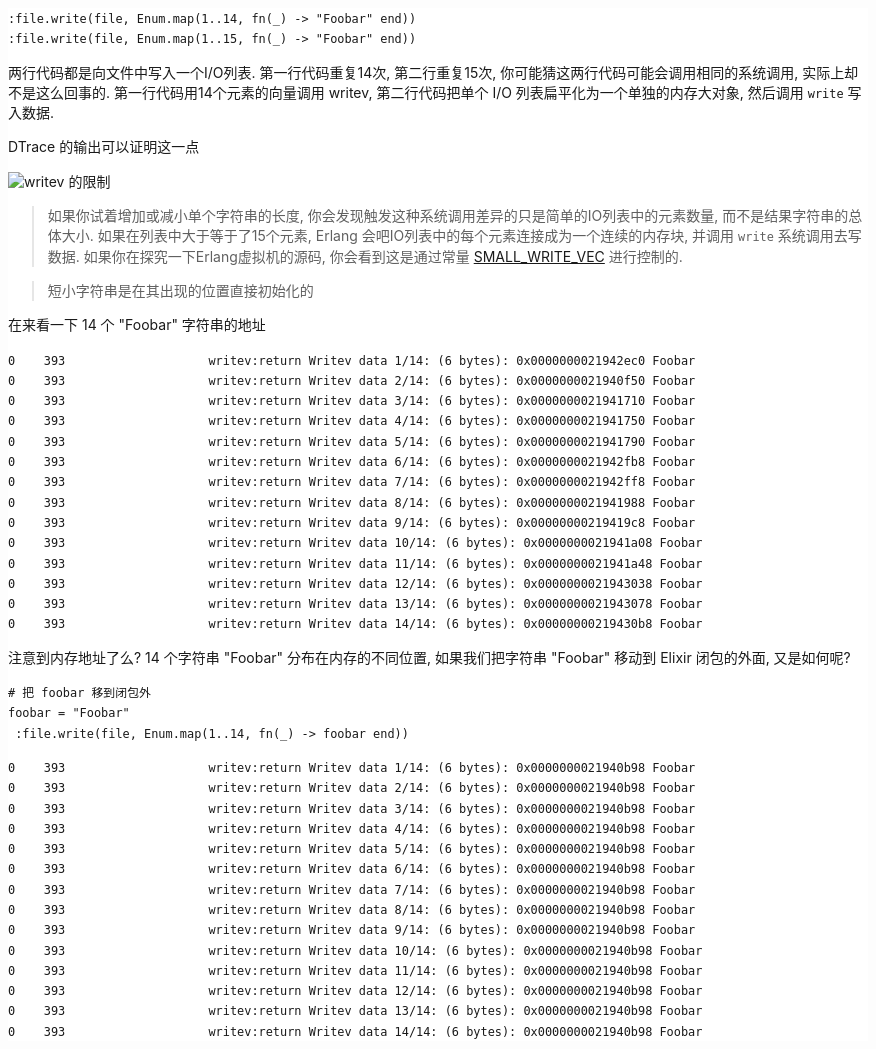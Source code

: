 ```
:file.write(file, Enum.map(1..14, fn(_) -> "Foobar" end))
:file.write(file, Enum.map(1..15, fn(_) -> "Foobar" end))
```

两行代码都是向文件中写入一个I/O列表. 第一行代码重复14次, 第二行重复15次, 你可能猜这两行代码可能会调用相同的系统调用, 实际上却不是这么回事的. 第一行代码用14个元素的向量调用 writev, 第二行代码把单个 I/O 列表扁平化为一个单独的内存大对象, 然后调用 `write` 写入数据.

DTrace 的输出可以证明这一点

![writev 的限制][7]

> 如果你试着增加或减小单个字符串的长度, 你会发现触发这种系统调用差异的只是简单的IO列表中的元素数量, 而不是结果字符串的总体大小. 如果在列表中大于等于了15个元素, Erlang 会吧IO列表中的每个元素连接成为一个连续的内存块, 并调用 `write` 系统调用去写数据. 如果你在探究一下Erlang虚拟机的源码, 你会看到这是通过常量 [SMALL_WRITE_VEC](https://github.com/erlang/otp/search?utf8=%E2%9C%93&q=SMALL_WRITE_VEC) 进行控制的. 

> 短小字符串是在其出现的位置直接初始化的

在来看一下 14 个 "Foobar" 字符串的地址

```
0    393                    writev:return Writev data 1/14: (6 bytes): 0x0000000021942ec0 Foobar
0    393                    writev:return Writev data 2/14: (6 bytes): 0x0000000021940f50 Foobar
0    393                    writev:return Writev data 3/14: (6 bytes): 0x0000000021941710 Foobar
0    393                    writev:return Writev data 4/14: (6 bytes): 0x0000000021941750 Foobar
0    393                    writev:return Writev data 5/14: (6 bytes): 0x0000000021941790 Foobar
0    393                    writev:return Writev data 6/14: (6 bytes): 0x0000000021942fb8 Foobar
0    393                    writev:return Writev data 7/14: (6 bytes): 0x0000000021942ff8 Foobar
0    393                    writev:return Writev data 8/14: (6 bytes): 0x0000000021941988 Foobar
0    393                    writev:return Writev data 9/14: (6 bytes): 0x00000000219419c8 Foobar
0    393                    writev:return Writev data 10/14: (6 bytes): 0x0000000021941a08 Foobar
0    393                    writev:return Writev data 11/14: (6 bytes): 0x0000000021941a48 Foobar
0    393                    writev:return Writev data 12/14: (6 bytes): 0x0000000021943038 Foobar
0    393                    writev:return Writev data 13/14: (6 bytes): 0x0000000021943078 Foobar
0    393                    writev:return Writev data 14/14: (6 bytes): 0x00000000219430b8 Foobar
```

注意到内存地址了么? 14 个字符串 "Foobar" 分布在内存的不同位置, 如果我们把字符串 "Foobar" 移动到 Elixir 闭包的外面, 又是如何呢?

```
# 把 foobar 移到闭包外
foobar = "Foobar"
 :file.write(file, Enum.map(1..14, fn(_) -> foobar end))
```

```
0    393                    writev:return Writev data 1/14: (6 bytes): 0x0000000021940b98 Foobar
0    393                    writev:return Writev data 2/14: (6 bytes): 0x0000000021940b98 Foobar
0    393                    writev:return Writev data 3/14: (6 bytes): 0x0000000021940b98 Foobar
0    393                    writev:return Writev data 4/14: (6 bytes): 0x0000000021940b98 Foobar
0    393                    writev:return Writev data 5/14: (6 bytes): 0x0000000021940b98 Foobar
0    393                    writev:return Writev data 6/14: (6 bytes): 0x0000000021940b98 Foobar
0    393                    writev:return Writev data 7/14: (6 bytes): 0x0000000021940b98 Foobar
0    393                    writev:return Writev data 8/14: (6 bytes): 0x0000000021940b98 Foobar
0    393                    writev:return Writev data 9/14: (6 bytes): 0x0000000021940b98 Foobar
0    393                    writev:return Writev data 10/14: (6 bytes): 0x0000000021940b98 Foobar
0    393                    writev:return Writev data 11/14: (6 bytes): 0x0000000021940b98 Foobar
0    393                    writev:return Writev data 12/14: (6 bytes): 0x0000000021940b98 Foobar
0    393                    writev:return Writev data 13/14: (6 bytes): 0x0000000021940b98 Foobar
0    393                    writev:return Writev data 14/14: (6 bytes): 0x0000000021940b98 Foobar
```


  [1]: https://segmentfault.com/img/bVvLvi
  [2]: https://segmentfault.com/img/bVvOc8
  [3]: https://segmentfault.com/img/bVvOQu
  [4]: https://segmentfault.com/img/bVvLlb
  [5]: https://segmentfault.com/img/bVvLHL
  [6]: https://segmentfault.com/img/bVvLDk
  [7]: https://segmentfault.com/img/bVvLHf
  [8]: https://segmentfault.com/img/bVvLWz